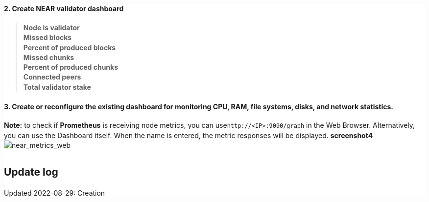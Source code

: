 #### 2. Create NEAR validator dashboard 
 
> **Node is validator**  
> **Missed blocks**   
> **Percent of produced blocks**   
> **Missed chunks**   
> **Percent of produced chunks**  
> **Connected peers**   
> **Total validator stake**   

#### 3. Create or reconfigure the [existing](https://grafana.com/grafana/dashboards) dashboard for monitoring **CPU, RAM, file systems, disks, and network statistics**. 

**Note:** to check if **Prometheus** is receiving node metrics, you can use`http://<IP>:9090/graph` in the Web Browser. Alternatively, you can use the Dashboard itself.  When the name is entered, the metric responses will be displayed. **screenshot4**
![near_metrics_web](https://user-images.githubusercontent.com/68015865/187439030-ee995f46-976e-4cd3-9b59-7e0c69e66a8f.png)

## **Update log**

Updated 2022-08-29: Creation
